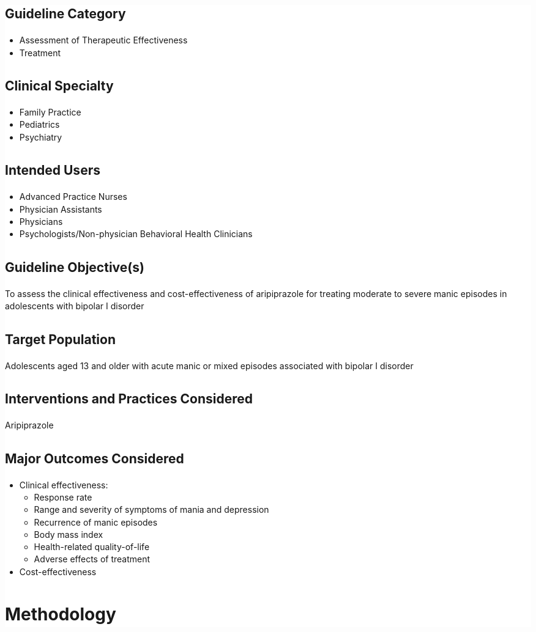 ## Guideline Category

- Assessment of Therapeutic Effectiveness
- Treatment

## Clinical Specialty

- Family Practice
- Pediatrics
- Psychiatry

## Intended Users

- Advanced Practice Nurses
- Physician Assistants
- Physicians
- Psychologists/Non-physician Behavioral Health Clinicians

## Guideline Objective(s)



To assess the clinical effectiveness and cost-effectiveness of aripiprazole for treating moderate to severe manic episodes in adolescents with bipolar I disorder

## Target Population



Adolescents aged 13 and older with acute manic or mixed episodes associated with bipolar I disorder

## Interventions and Practices Considered



Aripiprazole

## Major Outcomes Considered



  * Clinical effectiveness: 
    * Response rate 
    * Range and severity of symptoms of mania and depression 
    * Recurrence of manic episodes 
    * Body mass index 
    * Health-related quality-of-life 
    * Adverse effects of treatment 
  * Cost-effectiveness 



# Methodology
